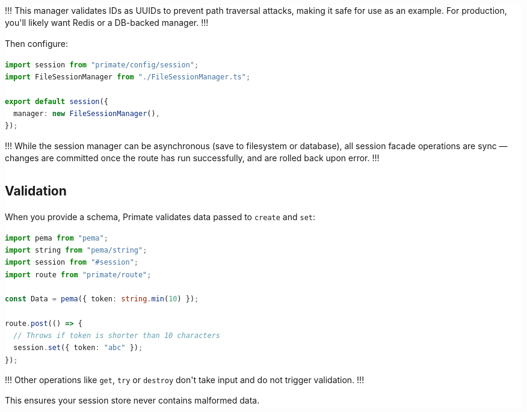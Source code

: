 !!!
This manager validates IDs as UUIDs to prevent path traversal attacks, making
it safe for use as an example. For production, you'll likely want Redis or a
DB-backed manager.
!!!

Then configure:

```ts
import session from "primate/config/session";
import FileSessionManager from "./FileSessionManager.ts";

export default session({
  manager: new FileSessionManager(),
});
```

!!!
While the session manager can be asynchronous (save to filesystem or database),
all session facade operations are sync — changes are committed once the route
has run successfully, and are rolled back upon error.
!!!

## Validation

When you provide a schema, Primate validates data passed to `create` and `set`:

```ts
import pema from "pema";
import string from "pema/string";
import session from "#session";
import route from "primate/route";

const Data = pema({ token: string.min(10) });

route.post(() => {
  // Throws if token is shorter than 10 characters
  session.set({ token: "abc" });
});
```

!!!
Other operations like `get`, `try` or `destroy` don't take input and do not
trigger validation.
!!!

This ensures your session store never contains malformed data.

